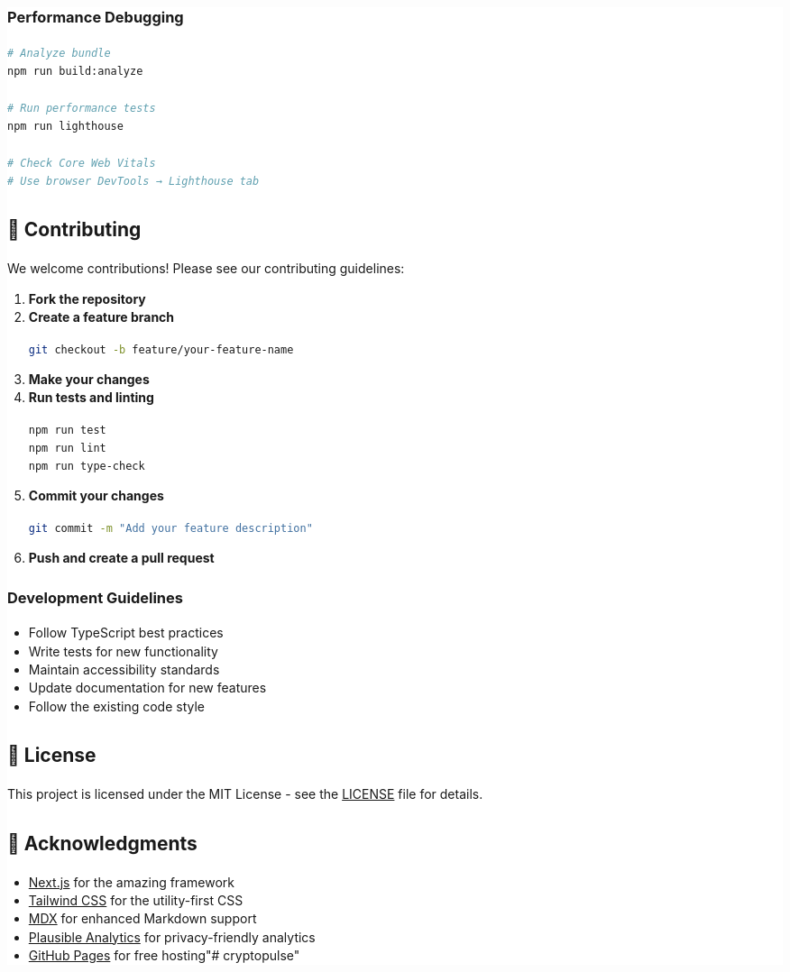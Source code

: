### Performance Debugging

```bash
# Analyze bundle
npm run build:analyze

# Run performance tests
npm run lighthouse

# Check Core Web Vitals
# Use browser DevTools → Lighthouse tab
```

## 🤝 Contributing

We welcome contributions! Please see our contributing guidelines:

1. **Fork the repository**
2. **Create a feature branch**
   ```bash
   git checkout -b feature/your-feature-name
   ```
3. **Make your changes**
4. **Run tests and linting**
   ```bash
   npm run test
   npm run lint
   npm run type-check
   ```
5. **Commit your changes**
   ```bash
   git commit -m "Add your feature description"
   ```
6. **Push and create a pull request**

### Development Guidelines

- Follow TypeScript best practices
- Write tests for new functionality
- Maintain accessibility standards
- Update documentation for new features
- Follow the existing code style

## 📄 License

This project is licensed under the MIT License - see the [LICENSE](LICENSE) file for details.

## 🙏 Acknowledgments

- [Next.js](https://nextjs.org/) for the amazing framework
- [Tailwind CSS](https://tailwindcss.com/) for the utility-first CSS
- [MDX](https://mdxjs.com/) for enhanced Markdown support
- [Plausible Analytics](https://plausible.io/) for privacy-friendly analytics
- [GitHub Pages](https://pages.github.com/) for free hosting"# cryptopulse" 

